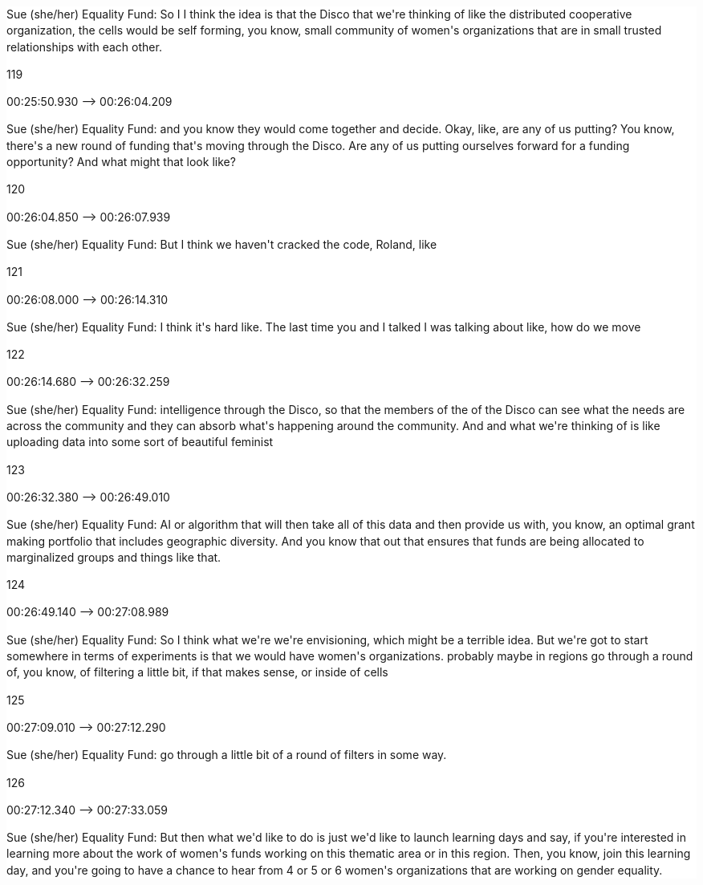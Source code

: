 Sue (she/her) Equality Fund: So I I think the idea is that the Disco that we're thinking of like the distributed cooperative organization, the cells would be self forming, you know, small community of women's organizations that are in small trusted relationships with each other.

119

00:25:50.930 --> 00:26:04.209

Sue (she/her) Equality Fund: and you know they would come together and decide. Okay, like, are any of us putting? You know, there's a new round of funding that's moving through the Disco. Are any of us putting ourselves forward for a funding opportunity? And what might that look like?

120

00:26:04.850 --> 00:26:07.939

Sue (she/her) Equality Fund: But I think we haven't cracked the code, Roland, like

121

00:26:08.000 --> 00:26:14.310

Sue (she/her) Equality Fund: I think it's hard like. The last time you and I talked I was talking about like, how do we move

122

00:26:14.680 --> 00:26:32.259

Sue (she/her) Equality Fund: intelligence through the Disco, so that the members of the of the Disco can see what the needs are across the community and they can absorb what's happening around the community. And and what we're thinking of is like uploading data into some sort of beautiful feminist

123

00:26:32.380 --> 00:26:49.010

Sue (she/her) Equality Fund: AI or algorithm that will then take all of this data and then provide us with, you know, an optimal grant making portfolio that includes geographic diversity. And you know that out that ensures that funds are being allocated to marginalized groups and things like that.

124

00:26:49.140 --> 00:27:08.989

Sue (she/her) Equality Fund: So I think what we're we're envisioning, which might be a terrible idea. But we're got to start somewhere in terms of experiments is that we would have women's organizations. probably maybe in regions go through a round of, you know, of filtering a little bit, if that makes sense, or inside of cells

125

00:27:09.010 --> 00:27:12.290

Sue (she/her) Equality Fund: go through a little bit of a round of filters in some way.

126

00:27:12.340 --> 00:27:33.059

Sue (she/her) Equality Fund: But then what we'd like to do is just we'd like to launch learning days and say, if you're interested in learning more about the work of women's funds working on this thematic area or in this region. Then, you know, join this learning day, and you're going to have a chance to hear from 4 or 5 or 6 women's organizations that are working on gender equality.
